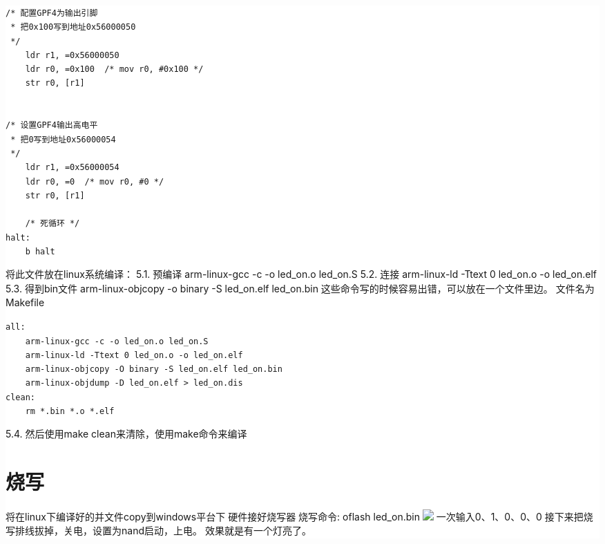 ```
/* 配置GPF4为输出引脚
 * 把0x100写到地址0x56000050
 */
	ldr r1, =0x56000050
	ldr r0, =0x100	/* mov r0, #0x100 */
	str r0, [r1]


/* 设置GPF4输出高电平
 * 把0写到地址0x56000054
 */
	ldr r1, =0x56000054
	ldr r0, =0	/* mov r0, #0 */
	str r0, [r1]

	/* 死循环 */
halt:
	b halt
```
将此文件放在linux系统编译：
5.1.  预编译
 arm-linux-gcc -c -o led_on.o led_on.S
5.2. 连接
arm-linux-ld -Ttext 0 led_on.o -o led_on.elf
5.3. 得到bin文件
arm-linux-objcopy -o binary -S led_on.elf led_on.bin
这些命令写的时候容易出错，可以放在一个文件里边。
文件名为Makefile
```
all:
	arm-linux-gcc -c -o led_on.o led_on.S
	arm-linux-ld -Ttext 0 led_on.o -o led_on.elf
	arm-linux-objcopy -O binary -S led_on.elf led_on.bin
	arm-linux-objdump -D led_on.elf > led_on.dis
clean:
	rm *.bin *.o *.elf

```

5.4. 然后使用make clean来清除，使用make命令来编译

# 烧写
将在linux下编译好的并文件copy到windows平台下
硬件接好烧写器
烧写命令:
oflash led_on.bin
![](https://s3.bmp.ovh/imgs/2023/05/27/535c9277e2ab23f9.png)
一次输入0、1、0、0、0
接下来把烧写排线拔掉，关电，设置为nand启动，上电。
效果就是有一个灯亮了。
